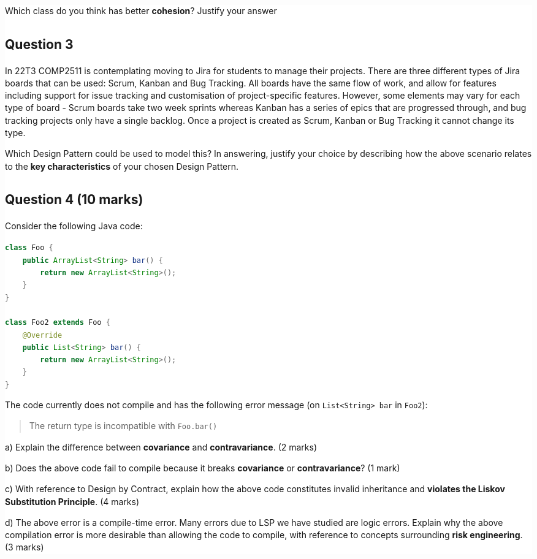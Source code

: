 Which class do you think has better **cohesion**? Justify your answer

<Editor storageKey="24T1-qs2" />

## Question 3

In 22T3 COMP2511 is contemplating moving to Jira for students to manage their projects. There are three different types of Jira boards that can be used: Scrum, Kanban and Bug Tracking. All boards have the same flow of work, and allow for features including support for issue tracking and customisation of project-specific features. However, some elements may vary for each type of board - Scrum boards take two week sprints whereas Kanban has a series of epics that are progressed through, and bug tracking projects only have a single backlog. Once a project is created as Scrum, Kanban or Bug Tracking it cannot change its type.

Which Design Pattern could be used to model this? In answering, justify your choice by describing how the above scenario relates to the **key characteristics** of your chosen Design Pattern.

<Editor storageKey="24T1-qs3" />

## Question 4 (10 marks)

Consider the following Java code:

```java
class Foo {
    public ArrayList<String> bar() {
        return new ArrayList<String>();
    }
}

class Foo2 extends Foo {
    @Override
    public List<String> bar() {
        return new ArrayList<String>();
    }
}
```

The code currently does not compile and has the following error message (on `List<String> bar` in `Foo2`):
> The return type is incompatible with `Foo.bar()`

a) Explain the difference between **covariance** and **contravariance**. (2 marks)

b) Does the above code fail to compile because it breaks **covariance** or **contravariance**? (1 mark)

c) With reference to Design by Contract, explain how the above code constitutes invalid inheritance and **violates the Liskov Substitution Principle**. (4 marks)

d) The above error is a compile-time error. Many errors due to LSP we have studied are logic errors. Explain why the above compilation error is more desirable than allowing the code to compile, with reference to concepts surrounding **risk engineering**. (3 marks)

<Editor storageKey="24T1-qs4" />
